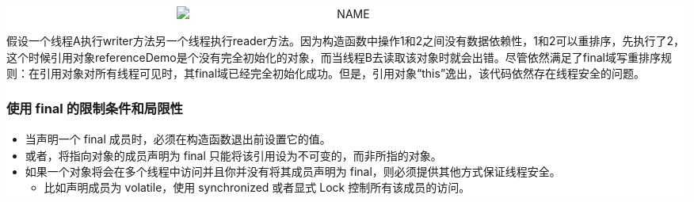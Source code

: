 <div align="center"> <img src="https://infi-img.oss-cn-hangzhou.aliyuncs.com/img/20210425212940.png" style="display:block;width:50%;" alt="NAME" align=center /> </div>

假设一个线程A执行writer方法另一个线程执行reader方法。因为构造函数中操作1和2之间没有数据依赖性，1和2可以重排序，先执行了2，这个时候引用对象referenceDemo是个没有完全初始化的对象，而当线程B去读取该对象时就会出错。尽管依然满足了final域写重排序规则：在引用对象对所有线程可见时，其final域已经完全初始化成功。但是，引用对象“this”逸出，该代码依然存在线程安全的问题。

### 使用 final 的限制条件和局限性

- 当声明一个 final 成员时，必须在构造函数退出前设置它的值。
- 或者，将指向对象的成员声明为 final 只能将该引用设为不可变的，而非所指的对象。
- 如果一个对象将会在多个线程中访问并且你并没有将其成员声明为 final，则必须提供其他方式保证线程安全。
  - 比如声明成员为 volatile，使用 synchronized 或者显式 Lock 控制所有该成员的访问。

